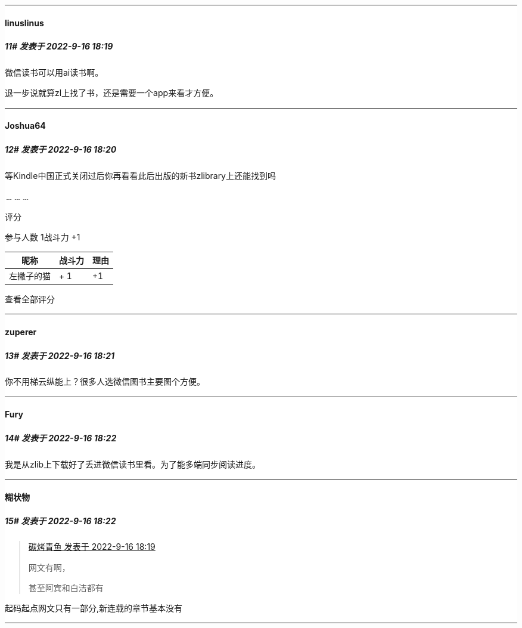 *****

####  linuslinus  
##### 11#       发表于 2022-9-16 18:19

微信读书可以用ai读书啊。

退一步说就算zl上找了书，还是需要一个app来看才方便。

*****

####  Joshua64  
##### 12#       发表于 2022-9-16 18:20

等Kindle中国正式关闭过后你再看看此后出版的新书zlibrary上还能找到吗

﹍﹍﹍

评分

 参与人数 1战斗力 +1

|昵称|战斗力|理由|
|----|---|---|
| 左撇子的猫| + 1|+1|

查看全部评分

*****

####  zuperer  
##### 13#       发表于 2022-9-16 18:21

你不用梯云纵能上？很多人选微信图书主要图个方便。

*****

####  Fury  
##### 14#       发表于 2022-9-16 18:22

我是从zlib上下载好了丢进微信读书里看。为了能多端同步阅读进度。

*****

####  糊状物  
##### 15#       发表于 2022-9-16 18:22

<blockquote><a href="httphttps://bbs.saraba1st.com/2b/forum.php?mod=redirect&amp;goto=findpost&amp;pid=57512766&amp;ptid=2094398" target="_blank">碳烤青鱼 发表于 2022-9-16 18:19</a>

网文有啊，

甚至阿宾和白洁都有</blockquote>
起码起点网文只有一部分,新连载的章节基本没有

*****
